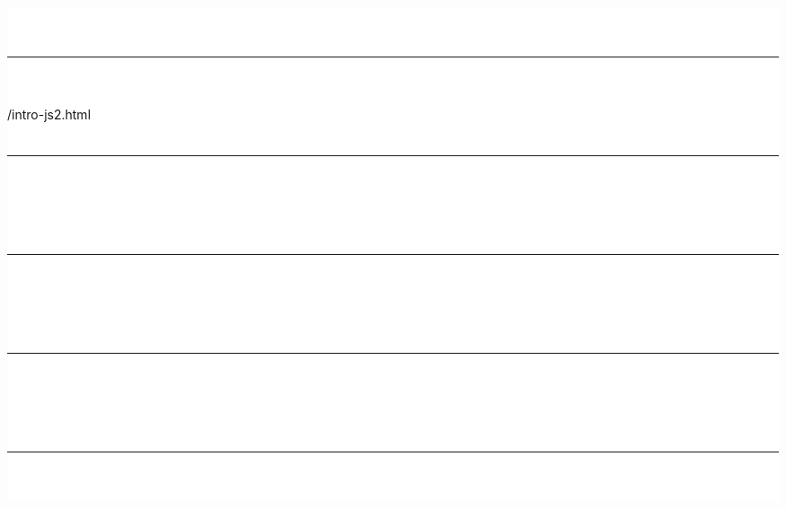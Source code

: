  <br>
 <br>
<hr>
 <br>
 <br>

<iframe  style="z-index:-1!important; overflow:scroll;resize:both;" class="block-content" src="https
://web-dev-interview-prep-quiz-website.netlify.app/" height="800px" width="1400px" scrolling="yes" frameborder="no" loading="lazy" allowtransparency="true" allowfullscreen="true" 
       frameborder="0" ></iframe>/intro-js2.html


 <br>
 <br>
<hr>
 <br>
 <br>

 <br>
 <br>
<hr>
 <br>
 <br>

<iframe  style="z-index:-1!important; overflow:scroll;resize:both;" class="block-content" src="https
://zen-lamport-5aab2c.netlify.app/" height="800px" width="1400px" scrolling="yes" frameborder="no" loading="lazy" allowtransparency="true" allowfullscreen="true" 
       frameborder="0" ></iframe>


 <br>
 <br>
<hr>
 <br>
 <br>

 <br>
 <br>
<hr>
 <br>
 <br>

<iframe  style="z-index:-1!important; overflow:scroll;resize:both;" class="block-content" src="https
://csb-ov0d1-bgoonz.vercel.app/


 <br>
 <br>
<hr>
 <br>
 <br>

 <br>
 <br>
<hr>
 <br>
 <br>
